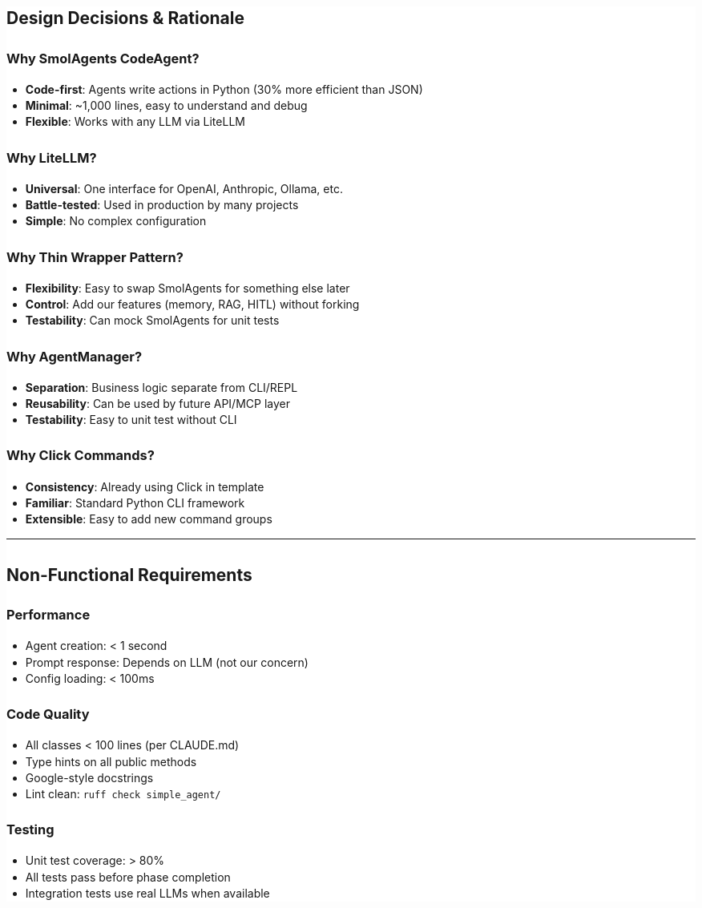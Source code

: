 
## Design Decisions & Rationale

### Why SmolAgents CodeAgent?
- **Code-first**: Agents write actions in Python (30% more efficient than JSON)
- **Minimal**: ~1,000 lines, easy to understand and debug
- **Flexible**: Works with any LLM via LiteLLM

### Why LiteLLM?
- **Universal**: One interface for OpenAI, Anthropic, Ollama, etc.
- **Battle-tested**: Used in production by many projects
- **Simple**: No complex configuration

### Why Thin Wrapper Pattern?
- **Flexibility**: Easy to swap SmolAgents for something else later
- **Control**: Add our features (memory, RAG, HITL) without forking
- **Testability**: Can mock SmolAgents for unit tests

### Why AgentManager?
- **Separation**: Business logic separate from CLI/REPL
- **Reusability**: Can be used by future API/MCP layer
- **Testability**: Easy to unit test without CLI

### Why Click Commands?
- **Consistency**: Already using Click in template
- **Familiar**: Standard Python CLI framework
- **Extensible**: Easy to add new command groups

---

## Non-Functional Requirements

### Performance
- Agent creation: < 1 second
- Prompt response: Depends on LLM (not our concern)
- Config loading: < 100ms

### Code Quality
- All classes < 100 lines (per CLAUDE.md)
- Type hints on all public methods
- Google-style docstrings
- Lint clean: `ruff check simple_agent/`

### Testing
- Unit test coverage: > 80%
- All tests pass before phase completion
- Integration tests use real LLMs when available
